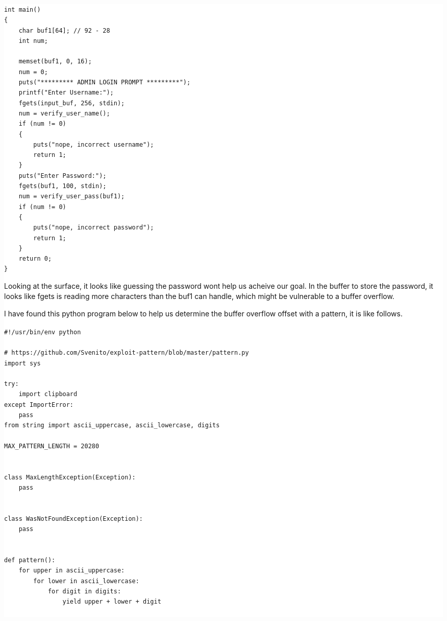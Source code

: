 ```clike=
int main()
{
    char buf1[64]; // 92 - 28
    int num;
    
    memset(buf1, 0, 16);
    num = 0;
    puts("********* ADMIN LOGIN PROMPT *********");
    printf("Enter Username:");
    fgets(input_buf, 256, stdin);
    num = verify_user_name();
    if (num != 0)
    {
        puts("nope, incorrect username");
        return 1;
    }
    puts("Enter Password:");
    fgets(buf1, 100, stdin);
    num = verify_user_pass(buf1);
    if (num != 0)
    {
        puts("nope, incorrect password");
        return 1;
    }
    return 0;
}
```

Looking at the surface, it looks like guessing the password wont help us acheive our goal. In the buffer to store the password, it looks like fgets is reading more characters than the buf1 can handle, which might be vulnerable to a buffer overflow.

I have found this python program below to help us determine the buffer overflow offset with a pattern, it is like follows.
```python=
#!/usr/bin/env python

# https://github.com/Svenito/exploit-pattern/blob/master/pattern.py
import sys

try:
    import clipboard
except ImportError:
    pass
from string import ascii_uppercase, ascii_lowercase, digits

MAX_PATTERN_LENGTH = 20280


class MaxLengthException(Exception):
    pass


class WasNotFoundException(Exception):
    pass


def pattern():
    for upper in ascii_uppercase:
        for lower in ascii_lowercase:
            for digit in digits:
                yield upper + lower + digit


```